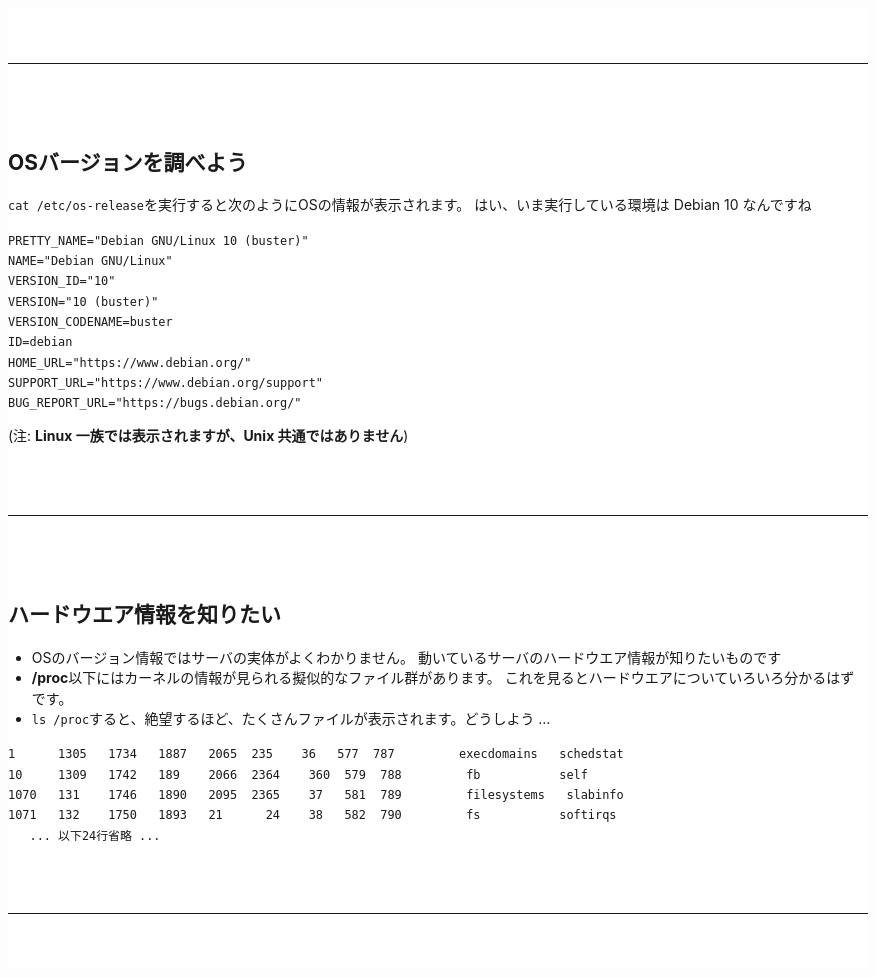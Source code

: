 <br>
<br>

---

<br>
<br>

## **OSバージョンを調べよう**

`cat /etc/os-release`を実行すると次のようにOSの情報が表示されます。 はい、いま実行している環境は Debian 10 なんですね

```Unix
PRETTY_NAME="Debian GNU/Linux 10 (buster)"
NAME="Debian GNU/Linux"
VERSION_ID="10"
VERSION="10 (buster)"
VERSION_CODENAME=buster
ID=debian
HOME_URL="https://www.debian.org/"
SUPPORT_URL="https://www.debian.org/support"
BUG_REPORT_URL="https://bugs.debian.org/"
```

(注: **Linux 一族では表示されますが、Unix 共通ではありません**)

<br>
<br>

---

<br>
<br>

## **ハードウエア情報を知りたい**

- OSのバージョン情報ではサーバの実体がよくわかりません。 動いているサーバのハードウエア情報が知りたいものです
- **/proc**以下にはカーネルの情報が見られる擬似的なファイル群があります。 これを見るとハードウエアについていろいろ分かるはずです。
- `ls /proc`すると、絶望するほど、たくさんファイルが表示されます。どうしよう …


```Unix
1      1305   1734   1887   2065  235    36   577  787         execdomains   schedstat
10     1309   1742   189    2066  2364    360  579  788         fb           self
1070   131    1746   1890   2095  2365    37   581  789         filesystems   slabinfo
1071   132    1750   1893   21      24    38   582  790         fs           softirqs
   ... 以下24行省略 ...
```

<br>
<br>

---

<br>
<br>
